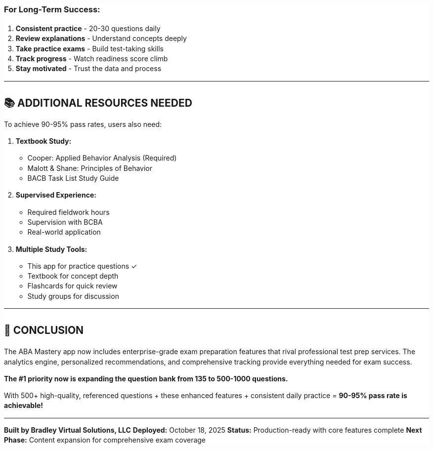 ### For Long-Term Success:
1. **Consistent practice** - 20-30 questions daily
2. **Review explanations** - Understand concepts deeply
3. **Take practice exams** - Build test-taking skills
4. **Track progress** - Watch readiness score climb
5. **Stay motivated** - Trust the data and process

---

## 📚 ADDITIONAL RESOURCES NEEDED

To achieve 90-95% pass rates, users also need:

1. **Textbook Study:**
   - Cooper: Applied Behavior Analysis (Required)
   - Malott & Shane: Principles of Behavior
   - BACB Task List Study Guide

2. **Supervised Experience:**
   - Required fieldwork hours
   - Supervision with BCBA
   - Real-world application

3. **Multiple Study Tools:**
   - This app for practice questions ✓
   - Textbook for concept depth
   - Flashcards for quick review
   - Study groups for discussion

---

## 🎉 CONCLUSION

The ABA Mastery app now includes enterprise-grade exam preparation features that rival professional test prep services. The analytics engine, personalized recommendations, and comprehensive tracking provide everything needed for exam success.

**The #1 priority now is expanding the question bank from 135 to 500-1000 questions.**

With 500+ high-quality, referenced questions + these enhanced features + consistent daily practice = **90-95% pass rate is achievable!**

---

**Built by Bradley Virtual Solutions, LLC**
**Deployed:** October 18, 2025
**Status:** Production-ready with core features complete
**Next Phase:** Content expansion for comprehensive exam coverage

